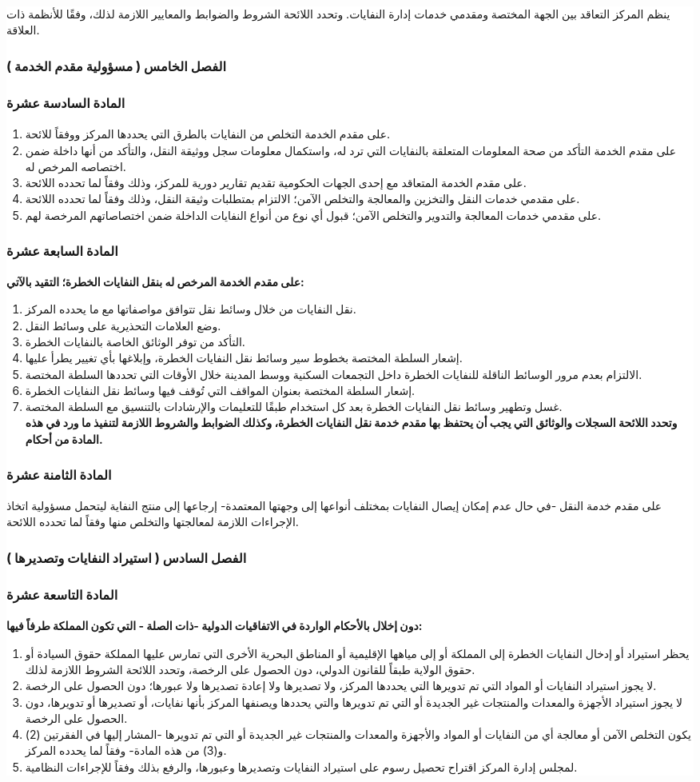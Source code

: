 ينظم المركز التعاقد بين الجهة المختصة ومقدمي خدمات إدارة النفايات. وتحدد اللائحة الشروط والضوابط والمعايير اللازمة لذلك، وفقًا للأنظمة ذات العلاقة.

### الفصل الخامس ( مسؤولية مقدم الخدمة )

### المادة السادسة عشرة

  1. على مقدم الخدمة التخلص من النفايات بالطرق التي يحددها المركز ووفقاً للائحة.
  2. على مقدم الخدمة التأكد من صحة المعلومات المتعلقة بالنفايات التي ترد له، واستكمال معلومات سجل ووثيقة النقل، والتأكد من أنها داخلة ضمن اختصاصه المرخص له.
  3. على مقدم الخدمة المتعاقد مع إحدى الجهات الحكومية تقديم تقارير دورية للمركز، وذلك وفقاً لما تحدده اللائحة. 
  4. على مقدمي خدمات النقل والتخزين والمعالجة والتخلص الآمن؛ الالتزام بمتطلبات وثيقة النقل، وذلك وفقاً لما تحدده اللائحة.
  5. على مقدمي خدمات المعالجة والتدوير والتخلص الآمن؛ قبول أي نوع من أنواع النفايات الداخلة ضمن اختصاصاتهم المرخصة لهم.



### المادة السابعة عشرة

**على مقدم الخدمة المرخص له بنقل النفايات الخطرة؛ التقيد بالآتي:**

  1. نقل النفايات من خلال وسائط نقل تتوافق مواصفاتها مع ما يحدده المركز.
  2. وضع العلامات التحذيرية على وسائط النقل. 
  3. التأكد من توفر الوثائق الخاصة بالنفايات الخطرة.
  4. إشعار السلطة المختصة بخطوط سير وسائط نقل النفايات الخطرة، وإبلاغها بأي تغيير يطرأ عليها.
  5. الالتزام بعدم مرور الوسائط الناقلة للنفايات الخطرة داخل التجمعات السكنية ووسط المدينة خلال الأوقات التي تحددها السلطة المختصة.
  6. إشعار السلطة المختصة بعنوان المواقف التي تُوقف فيها وسائط نقل النفايات الخطرة. 
  7. غسل وتطهير وسائط نقل النفايات الخطرة بعد كل استخدام طبقًا للتعليمات والإرشادات بالتنسيق مع السلطة المختصة.   
**وتحدد اللائحة السجلات والوثائق التي يجب أن يحتفظ بها مقدم خدمة نقل النفايات الخطرة، وكذلك الضوابط والشروط اللازمة لتنفيذ ما ورد في هذه المادة من أحكام.**



### المادة الثامنة عشرة

على مقدم خدمة النقل -في حال عدم إمكان إيصال النفايات بمختلف أنواعها إلى وجهتها المعتمدة- إرجاعها إلى منتج النفاية ليتحمل مسؤولية اتخاذ الإجراءات اللازمة لمعالجتها والتخلص منها وفقاً لما تحدده اللائحة.

### الفصل السادس ( استيراد النفايات وتصديرها )

### المادة التاسعة عشرة

**دون إخلال بالأحكام الواردة في الاتفاقيات الدولية -ذات الصلة - التي تكون المملكة طرفاً فيها:**

  1. يحظر استيراد أو إدخال النفايات الخطرة إلى المملكة أو إلى مياهها الإقليمية أو المناطق البحرية الأخرى التي تمارس عليها المملكة حقوق السيادة أو حقوق الولاية طبقاً للقانون الدولي، دون الحصول على الرخصة، وتحدد اللائحة الشروط اللازمة لذلك. 
  2. لا يجوز استيراد النفايات أو المواد التي تم تدويرها التي يحددها المركز، ولا تصديرها ولا إعادة تصديرها ولا عبورها؛ دون الحصول على الرخصة.
  3. لا يجوز استيراد الأجهزة والمعدات والمنتجات غير الجديدة أو التي تم تدويرها والتي يحددها ويصنفها المركز بأنها نفايات، أو تصديرها أو تدويرها، دون الحصول على الرخصة.
  4. يكون التخلص الآمن أو معالجة أي من النفايات أو المواد والأجهزة والمعدات والمنتجات غير الجديدة أو التي تم تدويرها -المشار إليها في الفقرتين (2) و(3) من هذه المادة- وفقاً لما يحدده المركز.
  5. لمجلس إدارة المركز اقتراح تحصيل رسوم على استيراد النفايات وتصديرها وعبورها، والرفع بذلك وفقاً للإجراءات النظامية.
